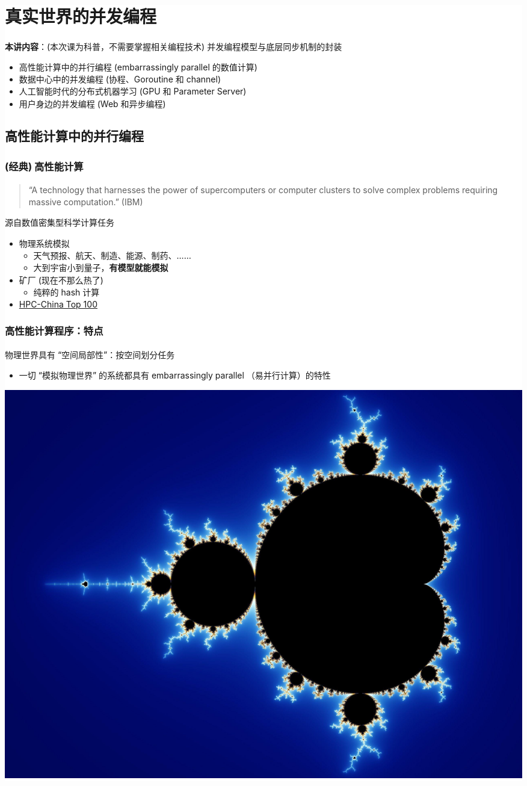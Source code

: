 # 真实世界的并发编程

**本讲内容**：(本次课为科普，不需要掌握相关编程技术) 并发编程模型与底层同步机制的封装

- 高性能计算中的并行编程 (embarrassingly parallel 的数值计算)
- 数据中心中的并发编程 (协程、Goroutine 和 channel)
- 人工智能时代的分布式机器学习 (GPU 和 Parameter Server)
- 用户身边的并发编程 (Web 和异步编程)

## 高性能计算中的并行编程

### (经典) 高性能计算

> “A technology that harnesses the power of supercomputers or computer clusters to solve complex problems requiring massive computation.” (IBM)

源自数值密集型科学计算任务

- 物理系统模拟
  - 天气预报、航天、制造、能源、制药、……
  - 大到宇宙小到量子，**有模型就能模拟**
- 矿厂 (现在不那么热了)
  - 纯粹的 hash 计算
- [HPC-China Top 100 ](http://www.hpc100.cn/top100/22/)

### 高性能计算程序：特点

物理世界具有 “空间局部性”：按空间划分任务

- 一切 “模拟物理世界” 的系统都具有 embarrassingly parallel （易并行计算）的特性

<img src="pics/Mandelbrot.jpg" alt="img" style="zoom: 100%;" />